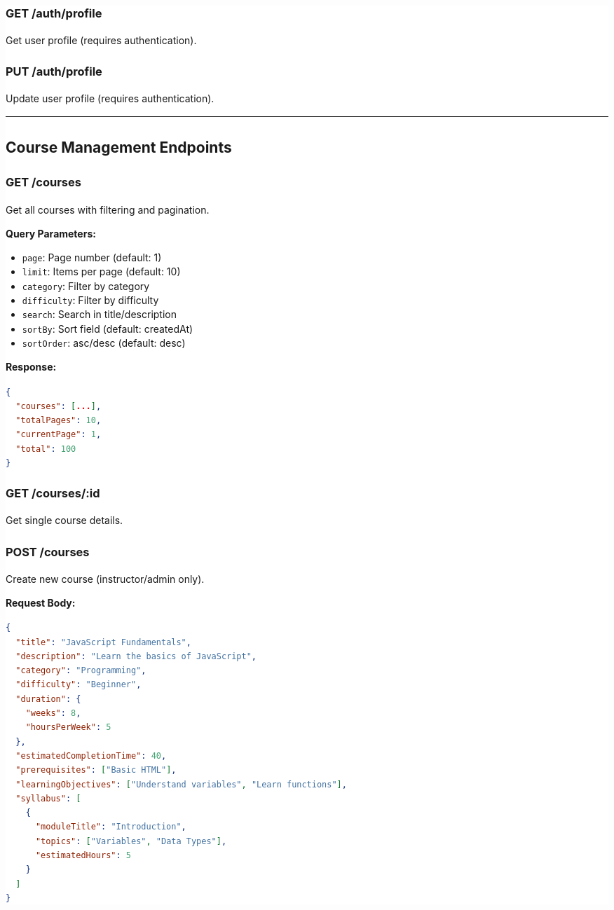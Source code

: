 ### GET /auth/profile
Get user profile (requires authentication).

### PUT /auth/profile
Update user profile (requires authentication).

---

## Course Management Endpoints

### GET /courses
Get all courses with filtering and pagination.

**Query Parameters:**
- `page`: Page number (default: 1)
- `limit`: Items per page (default: 10)
- `category`: Filter by category
- `difficulty`: Filter by difficulty
- `search`: Search in title/description
- `sortBy`: Sort field (default: createdAt)
- `sortOrder`: asc/desc (default: desc)

**Response:**
```json
{
  "courses": [...],
  "totalPages": 10,
  "currentPage": 1,
  "total": 100
}
```

### GET /courses/:id
Get single course details.

### POST /courses
Create new course (instructor/admin only).

**Request Body:**
```json
{
  "title": "JavaScript Fundamentals",
  "description": "Learn the basics of JavaScript",
  "category": "Programming",
  "difficulty": "Beginner",
  "duration": {
    "weeks": 8,
    "hoursPerWeek": 5
  },
  "estimatedCompletionTime": 40,
  "prerequisites": ["Basic HTML"],
  "learningObjectives": ["Understand variables", "Learn functions"],
  "syllabus": [
    {
      "moduleTitle": "Introduction",
      "topics": ["Variables", "Data Types"],
      "estimatedHours": 5
    }
  ]
}
```
